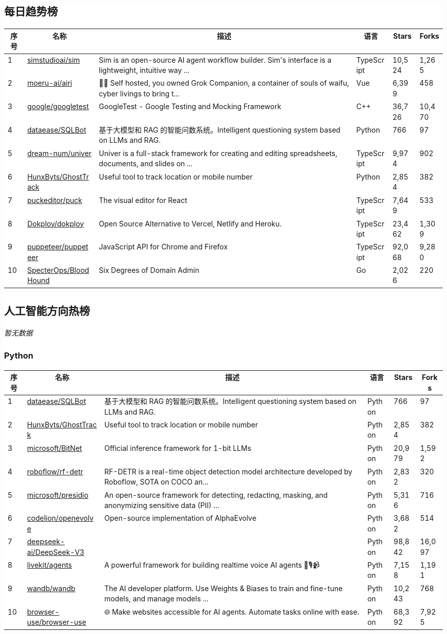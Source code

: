 ## 每日趋势榜

| 序号 | 名称 | 描述 | 语言 | Stars | Forks |
| --- | --- | --- | --- | --- | --- |
| 1 | [simstudioai/sim](https://github.com/simstudioai/sim) | Sim is an open-source AI agent workflow builder. Sim's interface is a lightweight, intuitive way ... | TypeScript | 10,524 | 1,265 |
| 2 | [moeru-ai/airi](https://github.com/moeru-ai/airi) | 💖🧸 Self hosted, you owned Grok Companion, a container of souls of waifu, cyber livings to bring t... | Vue | 6,399 | 458 |
| 3 | [google/googletest](https://github.com/google/googletest) | GoogleTest - Google Testing and Mocking Framework | C++ | 36,726 | 10,470 |
| 4 | [dataease/SQLBot](https://github.com/dataease/SQLBot) | 基于大模型和 RAG 的智能问数系统。Intelligent questioning system based on LLMs and RAG. | Python | 766 | 97 |
| 5 | [dream-num/univer](https://github.com/dream-num/univer) | Univer is a full-stack framework for creating and editing spreadsheets, documents, and slides on ... | TypeScript | 9,974 | 902 |
| 6 | [HunxByts/GhostTrack](https://github.com/HunxByts/GhostTrack) | Useful tool to track location or mobile number | Python | 2,854 | 382 |
| 7 | [puckeditor/puck](https://github.com/puckeditor/puck) | The visual editor for React | TypeScript | 7,649 | 533 |
| 8 | [Dokploy/dokploy](https://github.com/Dokploy/dokploy) | Open Source Alternative to Vercel, Netlify and Heroku. | TypeScript | 23,462 | 1,309 |
| 9 | [puppeteer/puppeteer](https://github.com/puppeteer/puppeteer) | JavaScript API for Chrome and Firefox | TypeScript | 92,068 | 9,280 |
| 10 | [SpecterOps/BloodHound](https://github.com/SpecterOps/BloodHound) | Six Degrees of Domain Admin | Go | 2,026 | 220 |

## 人工智能方向热榜

*暂无数据*

### Python

| 序号 | 名称 | 描述 | 语言 | Stars | Forks |
| --- | --- | --- | --- | --- | --- |
| 1 | [dataease/SQLBot](https://github.com/dataease/SQLBot) | 基于大模型和 RAG 的智能问数系统。Intelligent questioning system based on LLMs and RAG. | Python | 766 | 97 |
| 2 | [HunxByts/GhostTrack](https://github.com/HunxByts/GhostTrack) | Useful tool to track location or mobile number | Python | 2,854 | 382 |
| 3 | [microsoft/BitNet](https://github.com/microsoft/BitNet) | Official inference framework for 1-bit LLMs | Python | 20,979 | 1,592 |
| 4 | [roboflow/rf-detr](https://github.com/roboflow/rf-detr) | RF-DETR is a real-time object detection model architecture developed by Roboflow, SOTA on COCO an... | Python | 2,832 | 320 |
| 5 | [microsoft/presidio](https://github.com/microsoft/presidio) | An open-source framework for detecting, redacting, masking, and anonymizing sensitive data (PII) ... | Python | 5,316 | 716 |
| 6 | [codelion/openevolve](https://github.com/codelion/openevolve) | Open-source implementation of AlphaEvolve | Python | 3,682 | 514 |
| 7 | [deepseek-ai/DeepSeek-V3](https://github.com/deepseek-ai/DeepSeek-V3) |  | Python | 98,842 | 16,097 |
| 8 | [livekit/agents](https://github.com/livekit/agents) | A powerful framework for building realtime voice AI agents 🤖🎙️📹 | Python | 7,158 | 1,191 |
| 9 | [wandb/wandb](https://github.com/wandb/wandb) | The AI developer platform. Use Weights & Biases to train and fine-tune models, and manage models ... | Python | 10,243 | 768 |
| 10 | [browser-use/browser-use](https://github.com/browser-use/browser-use) | 🌐 Make websites accessible for AI agents. Automate tasks online with ease. | Python | 68,392 | 7,925 |

